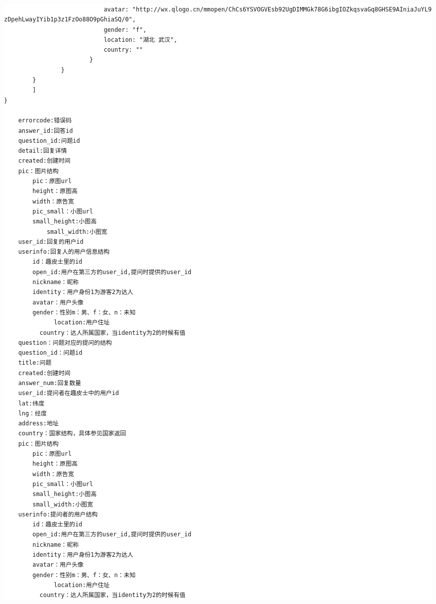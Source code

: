 								avatar: "http://wx.qlogo.cn/mmopen/ChCs6YSVOGVEsb92UgDIMMGk78G6ibgIOZkqsvaGq8GHSE9AIniaJuYL9zDpehLwayIYib1p3z1FzOo88O9pGhiaSQ/0",
								gender: "f",
								location: "湖北 武汉",
								country: ""
							}
					}
			}
			]
	}

		errorcode:错误码
		answer_id:回答id
		question_id:问题id
		detail:回复详情
		created:创建时间
		pic：图片结构
			pic：原图url
			height：原图高
			width：原告宽
			pic_small：小图url
			small_height:小图高
		        small_width:小图宽
		user_id:回复的用户id
		userinfo:回复人的用户信息结构
			id：趣皮士里的id
			open_id:用户在第三方的user_id,提问时提供的user_id
			nickname：昵称
			identity：用户身份1为游客2为达人
			avatar：用户头像
			gender：性别m：男、f：女、n：未知 
			      location:用户住址
		      country：达人所属国家，当identity为2的时候有值
		question：问题对应的提问的结构
		question_id：问题id
		title:问题
		created:创建时间
		answer_num:回复数量
		user_id:提问者在趣皮士中的用户id
		lat:纬度
		lng：经度
		address:地址
		country：国家结构，具体参见国家返回
		pic：图片结构
			pic：原图url
			height：原图高
			width：原告宽
			pic_small：小图url
			small_height:小图高
			small_width:小图宽
		userinfo:提问者的用户结构
			id：趣皮士里的id
			open_id:用户在第三方的user_id,提问时提供的user_id
			nickname：昵称
			identity：用户身份1为游客2为达人
			avatar：用户头像
			gender：性别m：男、f：女、n：未知 
			      location:用户住址
		      country：达人所属国家，当identity为2的时候有值
